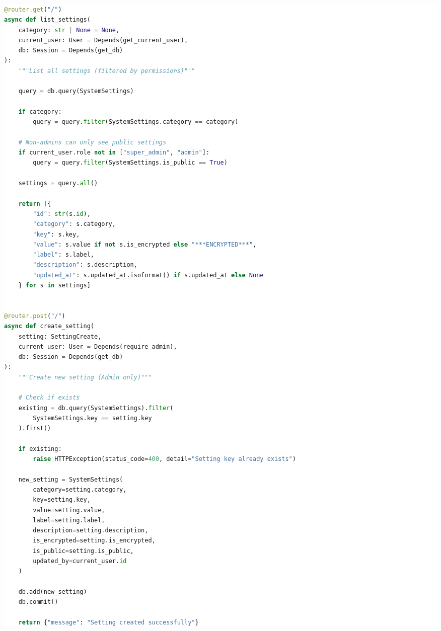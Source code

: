 ```python
@router.get("/")
async def list_settings(
    category: str | None = None,
    current_user: User = Depends(get_current_user),
    db: Session = Depends(get_db)
):
    """List all settings (filtered by permissions)"""
    
    query = db.query(SystemSettings)
    
    if category:
        query = query.filter(SystemSettings.category == category)
    
    # Non-admins can only see public settings
    if current_user.role not in ["super_admin", "admin"]:
        query = query.filter(SystemSettings.is_public == True)
    
    settings = query.all()
    
    return [{
        "id": str(s.id),
        "category": s.category,
        "key": s.key,
        "value": s.value if not s.is_encrypted else "***ENCRYPTED***",
        "label": s.label,
        "description": s.description,
        "updated_at": s.updated_at.isoformat() if s.updated_at else None
    } for s in settings]


@router.post("/")
async def create_setting(
    setting: SettingCreate,
    current_user: User = Depends(require_admin),
    db: Session = Depends(get_db)
):
    """Create new setting (Admin only)"""
    
    # Check if exists
    existing = db.query(SystemSettings).filter(
        SystemSettings.key == setting.key
    ).first()
    
    if existing:
        raise HTTPException(status_code=400, detail="Setting key already exists")
    
    new_setting = SystemSettings(
        category=setting.category,
        key=setting.key,
        value=setting.value,
        label=setting.label,
        description=setting.description,
        is_encrypted=setting.is_encrypted,
        is_public=setting.is_public,
        updated_by=current_user.id
    )
    
    db.add(new_setting)
    db.commit()
    
    return {"message": "Setting created successfully"}


```